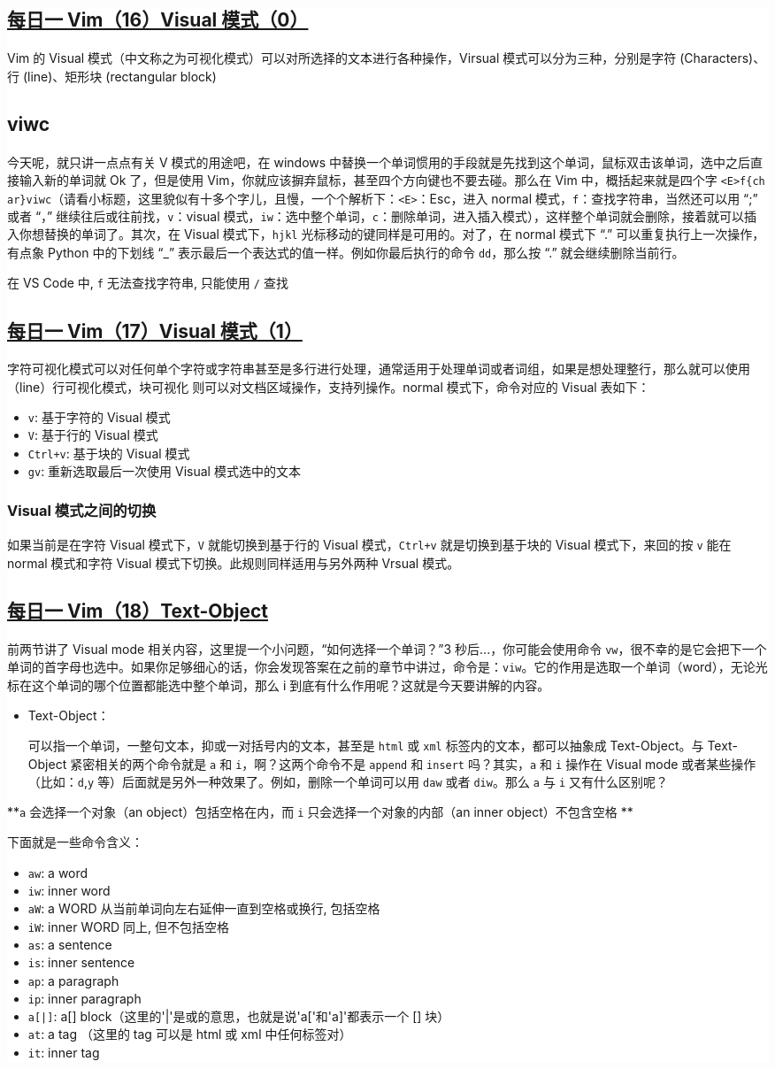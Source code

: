 ## [每日一 Vim（16）Visual 模式（0）](http://liuzhijun.iteye.com/blog/1839039)

Vim 的 Visual 模式（中文称之为可视化模式）可以对所选择的文本进行各种操作，Virsual 模式可以分为三种，分别是字符 (Characters)、行 (line)、矩形块 (rectangular block)

## viwc

今天呢，就只讲一点点有关 V 模式的用途吧，在 windows 中替换一个单词惯用的手段就是先找到这个单词，鼠标双击该单词，选中之后直接输入新的单词就 Ok 了，但是使用 Vim，你就应该摒弃鼠标，甚至四个方向键也不要去碰。那么在 Vim 中，概括起来就是四个字 `<E>f{char}viwc`（请看小标题，这里貌似有十多个字儿，且慢，一个个解析下：`<E>`：Esc，进入 normal 模式，`f`：查找字符串，当然还可以用 “;” 或者 “，” 继续往后或往前找，`v`：visual 模式，`iw`：选中整个单词，`c`：删除单词，进入插入模式），这样整个单词就会删除，接着就可以插入你想替换的单词了。其次，在 Visual 模式下，`hjkl` 光标移动的键同样是可用的。对了，在 normal 模式下 “.” 可以重复执行上一次操作，有点象 Python 中的下划线 “\_” 表示最后一个表达式的值一样。例如你最后执行的命令 `dd`，那么按 “.” 就会继续删除当前行。

在 VS Code 中, `f` 无法查找字符串, 只能使用 `/` 查找

## [每日一 Vim（17）Visual 模式（1）](http://liuzhijun.iteye.com/blog/1839821)

字符可视化模式可以对任何单个字符或字符串甚至是多行进行处理，通常适用于处理单词或者词组，如果是想处理整行，那么就可以使用（line）行可视化模式，块可视化 则可以对文档区域操作，支持列操作。normal 模式下，命令对应的 Visual 表如下：

- `v`: 基于字符的 Visual 模式
- `V`: 基于行的 Visual 模式
- `Ctrl+v`: 基于块的 Visual 模式
- `gv`: 重新选取最后一次使用 Visual 模式选中的文本

### Visual 模式之间的切换

如果当前是在字符 Visual 模式下，`V` 就能切换到基于行的 Visual 模式，`Ctrl+v` 就是切换到基于块的 Visual 模式下，来回的按 `v` 能在 normal 模式和字符 Visual 模式下切换。此规则同样适用与另外两种 Vrsual 模式。

## [每日一 Vim（18）Text-Object](http://liuzhijun.iteye.com/blog/1840488)

前两节讲了 Visual mode 相关内容，这里提一个小问题，“如何选择一个单词？”3 秒后...，你可能会使用命令 `vw`，很不幸的是它会把下一个单词的首字母也选中。如果你足够细心的话，你会发现答案在之前的章节中讲过，命令是：`viw`。它的作用是选取一个单词（word），无论光标在这个单词的哪个位置都能选中整个单词，那么 i 到底有什么作用呢？这就是今天要讲解的内容。

- Text-Object：

  可以指一个单词，一整句文本，抑或一对括号内的文本，甚至是 `html` 或 `xml` 标签内的文本，都可以抽象成 Text-Object。与 Text-Object 紧密相关的两个命令就是 `a` 和 `i`，啊？这两个命令不是 `append` 和 `insert` 吗？其实，`a` 和 `i` 操作在 Visual mode 或者某些操作（比如：`d`,`y` 等）后面就是另外一种效果了。例如，删除一个单词可以用 `daw` 或者 `diw`。那么 `a` 与 `i` 又有什么区别呢？

**`a` 会选择一个对象（an object）包括空格在内，而 `i` 只会选择一个对象的内部（an inner object）不包含空格 **

下面就是一些命令含义：

- `aw`: a word
- `iw`: inner word
- `aW`: a WORD 从当前单词向左右延伸一直到空格或换行, 包括空格
- `iW`: inner WORD 同上, 但不包括空格
- `as`: a sentence
- `is`: inner sentence
- `ap`: a paragraph
- `ip`: inner paragraph
- `a[|]`: a[] block（这里的'|'是或的意思，也就是说'a['和'a]'都表示一个 [] 块）
- `at`: a tag （这里的 tag 可以是 html 或 xml 中任何标签对）
- `it`: inner tag
